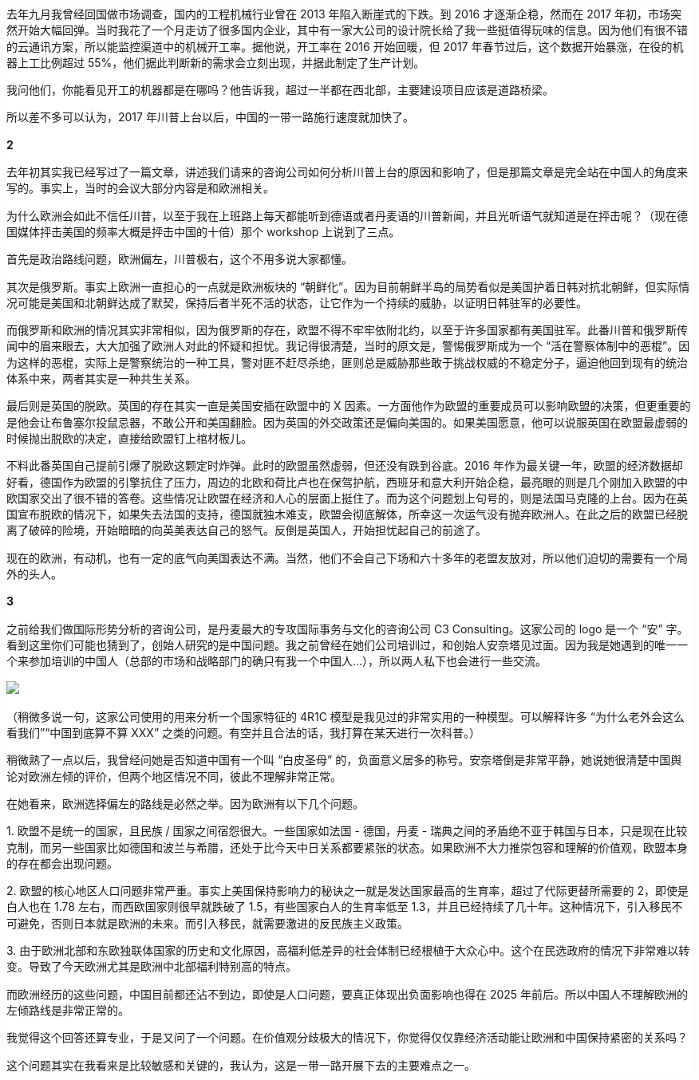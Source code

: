 去年九月我曾经回国做市场调查，国内的工程机械行业曾在 2013 年陷入断崖式的下跌。到 2016 才逐渐企稳，然而在 2017 年初，市场突然开始大幅回弹。当时我花了一个月走访了很多国内企业，其中有一家大公司的设计院长给了我一些挺值得玩味的信息。因为他们有很不错的云通讯方案，所以能监控渠道中的机械开工率。据他说，开工率在 2016 开始回暖，但 2017 年春节过后，这个数据开始暴涨，在役的机器上工比例超过 55%，他们据此判断新的需求会立刻出现，并据此制定了生产计划。

我问他们，你能看见开工的机器都是在哪吗？他告诉我，超过一半都在西北部，主要建设项目应该是道路桥梁。

所以差不多可以认为，2017 年川普上台以后，中国的一带一路施行速度就加快了。

**2**

去年初其实我已经写过了一篇文章，讲述我们请来的咨询公司如何分析川普上台的原因和影响了，但是那篇文章是完全站在中国人的角度来写的。事实上，当时的会议大部分内容是和欧洲相关。

为什么欧洲会如此不信任川普，以至于我在上班路上每天都能听到德语或者丹麦语的川普新闻，并且光听语气就知道是在抨击呢？（现在德国媒体抨击美国的频率大概是抨击中国的十倍）那个 workshop 上说到了三点。

首先是政治路线问题，欧洲偏左，川普极右，这个不用多说大家都懂。

其次是俄罗斯。事实上欧洲一直担心的一点就是欧洲板块的 “朝鲜化”。因为目前朝鲜半岛的局势看似是美国护着日韩对抗北朝鲜，但实际情况可能是美国和北朝鲜达成了默契，保持后者半死不活的状态，让它作为一个持续的威胁，以证明日韩驻军的必要性。

而俄罗斯和欧洲的情况其实非常相似，因为俄罗斯的存在，欧盟不得不牢牢依附北约，以至于许多国家都有美国驻军。此番川普和俄罗斯传闻中的眉来眼去，大大加强了欧洲人对此的怀疑和担忧。我记得很清楚，当时的原文是，警惕俄罗斯成为一个 “活在警察体制中的恶棍”。因为这样的恶棍，实际上是警察统治的一种工具，警对匪不赶尽杀绝，匪则总是威胁那些敢于挑战权威的不稳定分子，逼迫他回到现有的统治体系中来，两者其实是一种共生关系。

最后则是英国的脱欧。英国的存在其实一直是美国安插在欧盟中的 X 因素。一方面他作为欧盟的重要成员可以影响欧盟的决策，但更重要的是他会让布鲁塞尔投鼠忌器，不敢公开和美国翻脸。因为英国的外交政策还是偏向美国的。如果美国愿意，他可以说服英国在欧盟最虚弱的时候抛出脱欧的决定，直接给欧盟钉上棺材板儿。

不料此番英国自己提前引爆了脱欧这颗定时炸弹。此时的欧盟虽然虚弱，但还没有跌到谷底。2016 年作为最关键一年，欧盟的经济数据却好看，德国作为欧盟的引擎抗住了压力，周边的北欧和荷比卢也在保驾护航，西班牙和意大利开始企稳，最亮眼的则是几个刚加入欧盟的中欧国家交出了很不错的答卷。这些情况让欧盟在经济和人心的层面上挺住了。而为这个问题划上句号的，则是法国马克隆的上台。因为在英国宣布脱欧的情况下，如果失去法国的支持，德国就独木难支，欧盟会彻底解体，所幸这一次运气没有抛弃欧洲人。在此之后的欧盟已经脱离了破碎的险境，开始暗暗的向英美表达自己的怒气。反倒是英国人，开始担忧起自己的前途了。

现在的欧洲，有动机，也有一定的底气向美国表达不满。当然，他们不会自己下场和六十多年的老盟友放对，所以他们迫切的需要有一个局外的头人。

**3**

之前给我们做国际形势分析的咨询公司，是丹麦最大的专攻国际事务与文化的咨询公司 C3 Consulting。这家公司的 logo 是一个 “安” 字。看到这里你们可能也猜到了，创始人研究的是中国问题。我之前曾经在她们公司培训过，和创始人安奈塔见过面。因为我是她遇到的唯一一个来参加培训的中国人（总部的市场和战略部门的确只有我一个中国人…），所以两人私下也会进行一些交流。



![](https://images.weserv.nl/?url=https%3A//pic2.zhimg.com/80/v2-10241c807a42b50ca15cb472abe841af_720w.jpg%3Fsource%3D1940ef5c)

（稍微多说一句，这家公司使用的用来分析一个国家特征的 4R1C 模型是我见过的非常实用的一种模型。可以解释许多 “为什么老外会这么看我们”“中国到底算不算 XXX” 之类的问题。有空并且合法的话，我打算在某天进行一次科普。）

稍微熟了一点以后，我曾经问她是否知道中国有一个叫 “白皮圣母” 的，负面意义居多的称号。安奈塔倒是非常平静，她说她很清楚中国舆论对欧洲左倾的评价，但两个地区情况不同，彼此不理解非常正常。

在她看来，欧洲选择偏左的路线是必然之举。因为欧洲有以下几个问题。

1\. 欧盟不是统一的国家，且民族 / 国家之间宿怨很大。一些国家如法国 - 德国，丹麦 - 瑞典之间的矛盾绝不亚于韩国与日本，只是现在比较克制，而另一些国家比如德国和波兰与希腊，还处于比今天中日关系都要紧张的状态。如果欧洲不大力推崇包容和理解的价值观，欧盟本身的存在都会出现问题。

2\. 欧盟的核心地区人口问题非常严重。事实上美国保持影响力的秘诀之一就是发达国家最高的生育率，超过了代际更替所需要的 2，即使是白人也在 1.78 左右，而西欧国家则很早就跌破了 1.5，有些国家白人的生育率低至 1.3，并且已经持续了几十年。这种情况下，引入移民不可避免，否则日本就是欧洲的未来。而引入移民，就需要激进的反民族主义政策。

3\. 由于欧洲北部和东欧独联体国家的历史和文化原因，高福利低差异的社会体制已经根植于大众心中。这个在民选政府的情况下非常难以转变。导致了今天欧洲尤其是欧洲中北部福利特别高的特点。

而欧洲经历的这些问题，中国目前都还沾不到边，即使是人口问题，要真正体现出负面影响也得在 2025 年前后。所以中国人不理解欧洲的左倾路线是非常正常的。

我觉得这个回答还算专业，于是又问了一个问题。在价值观分歧极大的情况下，你觉得仅仅靠经济活动能让欧洲和中国保持紧密的关系吗？

这个问题其实在我看来是比较敏感和关键的，我认为，这是一带一路开展下去的主要难点之一。
